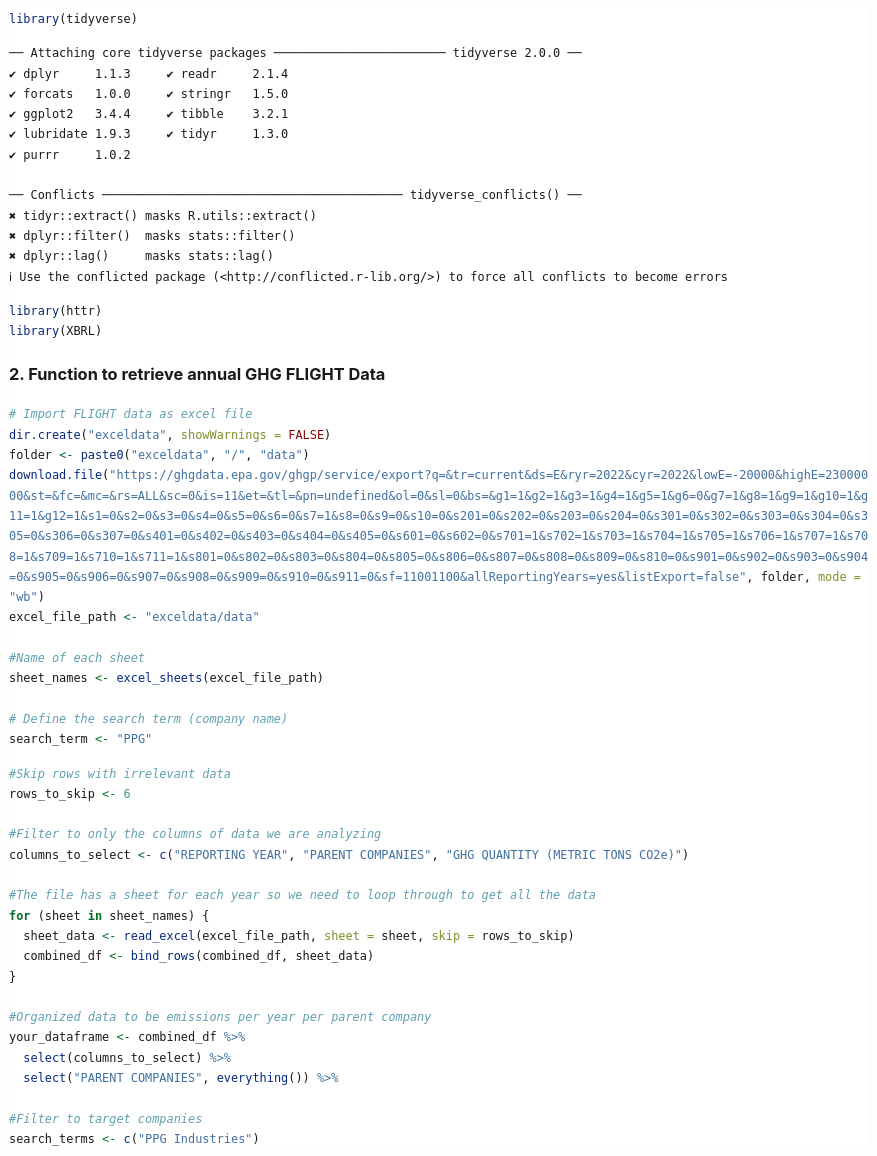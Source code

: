 ``` r
library(tidyverse)
```

    ── Attaching core tidyverse packages ──────────────────────── tidyverse 2.0.0 ──
    ✔ dplyr     1.1.3     ✔ readr     2.1.4
    ✔ forcats   1.0.0     ✔ stringr   1.5.0
    ✔ ggplot2   3.4.4     ✔ tibble    3.2.1
    ✔ lubridate 1.9.3     ✔ tidyr     1.3.0
    ✔ purrr     1.0.2     

    ── Conflicts ────────────────────────────────────────── tidyverse_conflicts() ──
    ✖ tidyr::extract() masks R.utils::extract()
    ✖ dplyr::filter()  masks stats::filter()
    ✖ dplyr::lag()     masks stats::lag()
    ℹ Use the conflicted package (<http://conflicted.r-lib.org/>) to force all conflicts to become errors

``` r
library(httr)
library(XBRL)
```

### **2. Function to retrieve annual GHG FLIGHT Data**

``` r
# Import FLIGHT data as excel file
dir.create("exceldata", showWarnings = FALSE)
folder <- paste0("exceldata", "/", "data")
download.file("https://ghgdata.epa.gov/ghgp/service/export?q=&tr=current&ds=E&ryr=2022&cyr=2022&lowE=-20000&highE=23000000&st=&fc=&mc=&rs=ALL&sc=0&is=11&et=&tl=&pn=undefined&ol=0&sl=0&bs=&g1=1&g2=1&g3=1&g4=1&g5=1&g6=0&g7=1&g8=1&g9=1&g10=1&g11=1&g12=1&s1=0&s2=0&s3=0&s4=0&s5=0&s6=0&s7=1&s8=0&s9=0&s10=0&s201=0&s202=0&s203=0&s204=0&s301=0&s302=0&s303=0&s304=0&s305=0&s306=0&s307=0&s401=0&s402=0&s403=0&s404=0&s405=0&s601=0&s602=0&s701=1&s702=1&s703=1&s704=1&s705=1&s706=1&s707=1&s708=1&s709=1&s710=1&s711=1&s801=0&s802=0&s803=0&s804=0&s805=0&s806=0&s807=0&s808=0&s809=0&s810=0&s901=0&s902=0&s903=0&s904=0&s905=0&s906=0&s907=0&s908=0&s909=0&s910=0&s911=0&sf=11001100&allReportingYears=yes&listExport=false", folder, mode = "wb")
excel_file_path <- "exceldata/data"

#Name of each sheet
sheet_names <- excel_sheets(excel_file_path)

# Define the search term (company name)
search_term <- "PPG"
```

``` r
#Skip rows with irrelevant data
rows_to_skip <- 6  

#Filter to only the columns of data we are analyzing
columns_to_select <- c("REPORTING YEAR", "PARENT COMPANIES", "GHG QUANTITY (METRIC TONS CO2e)")  

#The file has a sheet for each year so we need to loop through to get all the data
for (sheet in sheet_names) {
  sheet_data <- read_excel(excel_file_path, sheet = sheet, skip = rows_to_skip)
  combined_df <- bind_rows(combined_df, sheet_data)
}

#Organized data to be emissions per year per parent company
your_dataframe <- combined_df %>%
  select(columns_to_select) %>%
  select("PARENT COMPANIES", everything()) %>%

#Filter to target companies
search_terms <- c("PPG Industries")

```